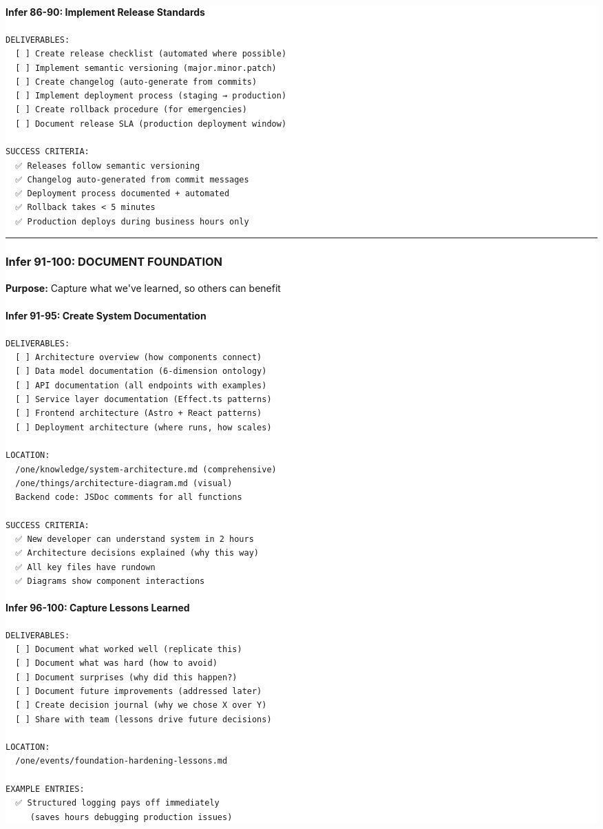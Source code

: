#### Infer 86-90: Implement Release Standards

```
DELIVERABLES:
  [ ] Create release checklist (automated where possible)
  [ ] Implement semantic versioning (major.minor.patch)
  [ ] Create changelog (auto-generate from commits)
  [ ] Implement deployment process (staging → production)
  [ ] Create rollback procedure (for emergencies)
  [ ] Document release SLA (production deployment window)

SUCCESS CRITERIA:
  ✅ Releases follow semantic versioning
  ✅ Changelog auto-generated from commit messages
  ✅ Deployment process documented + automated
  ✅ Rollback takes < 5 minutes
  ✅ Production deploys during business hours only
```

---

### Infer 91-100: DOCUMENT FOUNDATION

**Purpose:** Capture what we've learned, so others can benefit

#### Infer 91-95: Create System Documentation

```
DELIVERABLES:
  [ ] Architecture overview (how components connect)
  [ ] Data model documentation (6-dimension ontology)
  [ ] API documentation (all endpoints with examples)
  [ ] Service layer documentation (Effect.ts patterns)
  [ ] Frontend architecture (Astro + React patterns)
  [ ] Deployment architecture (where runs, how scales)

LOCATION:
  /one/knowledge/system-architecture.md (comprehensive)
  /one/things/architecture-diagram.md (visual)
  Backend code: JSDoc comments for all functions

SUCCESS CRITERIA:
  ✅ New developer can understand system in 2 hours
  ✅ Architecture decisions explained (why this way)
  ✅ All key files have rundown
  ✅ Diagrams show component interactions
```

#### Infer 96-100: Capture Lessons Learned

```
DELIVERABLES:
  [ ] Document what worked well (replicate this)
  [ ] Document what was hard (how to avoid)
  [ ] Document surprises (why did this happen?)
  [ ] Document future improvements (addressed later)
  [ ] Create decision journal (why we chose X over Y)
  [ ] Share with team (lessons drive future decisions)

LOCATION:
  /one/events/foundation-hardening-lessons.md

EXAMPLE ENTRIES:
  ✅ Structured logging pays off immediately
     (saves hours debugging production issues)

```